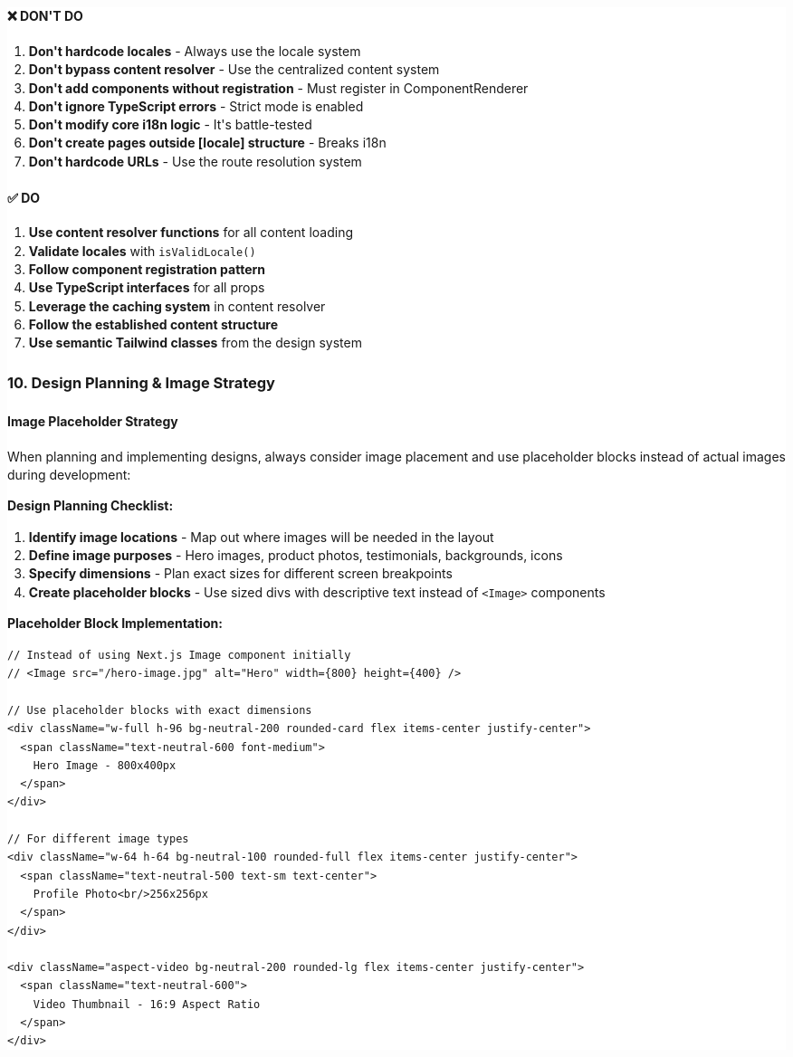 #### ❌ DON'T DO
1. **Don't hardcode locales** - Always use the locale system
2. **Don't bypass content resolver** - Use the centralized content system
3. **Don't add components without registration** - Must register in ComponentRenderer
4. **Don't ignore TypeScript errors** - Strict mode is enabled
5. **Don't modify core i18n logic** - It's battle-tested
6. **Don't create pages outside [locale] structure** - Breaks i18n
7. **Don't hardcode URLs** - Use the route resolution system

#### ✅ DO
1. **Use content resolver functions** for all content loading
2. **Validate locales** with `isValidLocale()`
3. **Follow component registration pattern**
4. **Use TypeScript interfaces** for all props
5. **Leverage the caching system** in content resolver
6. **Follow the established content structure**
7. **Use semantic Tailwind classes** from the design system

### 10. Design Planning & Image Strategy

#### Image Placeholder Strategy
When planning and implementing designs, always consider image placement and use placeholder blocks instead of actual images during development:

**Design Planning Checklist:**
1. **Identify image locations** - Map out where images will be needed in the layout
2. **Define image purposes** - Hero images, product photos, testimonials, backgrounds, icons
3. **Specify dimensions** - Plan exact sizes for different screen breakpoints
4. **Create placeholder blocks** - Use sized divs with descriptive text instead of `<Image>` components

**Placeholder Block Implementation:**
```tsx
// Instead of using Next.js Image component initially
// <Image src="/hero-image.jpg" alt="Hero" width={800} height={400} />

// Use placeholder blocks with exact dimensions
<div className="w-full h-96 bg-neutral-200 rounded-card flex items-center justify-center">
  <span className="text-neutral-600 font-medium">
    Hero Image - 800x400px
  </span>
</div>

// For different image types
<div className="w-64 h-64 bg-neutral-100 rounded-full flex items-center justify-center">
  <span className="text-neutral-500 text-sm text-center">
    Profile Photo<br/>256x256px
  </span>
</div>

<div className="aspect-video bg-neutral-200 rounded-lg flex items-center justify-center">
  <span className="text-neutral-600">
    Video Thumbnail - 16:9 Aspect Ratio
  </span>
</div>
```
